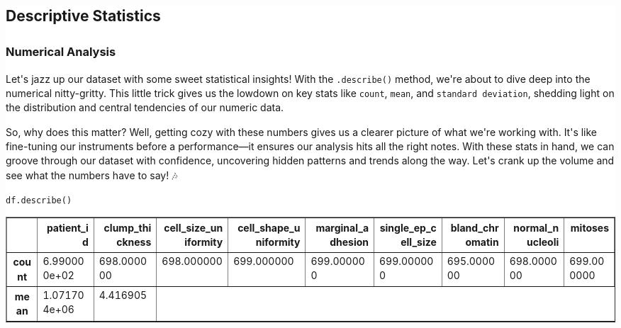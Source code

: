 ## Descriptive Statistics

### Numerical Analysis

Let's jazz up our dataset with some sweet statistical insights! With the `.describe()` method, we're about to dive deep into the numerical nitty-gritty. This little trick gives us the lowdown on key stats like `count`, `mean`, and `standard deviation`, shedding light on the distribution and central tendencies of our numeric data.

So, why does this matter? Well, getting cozy with these numbers gives us a clearer picture of what we're working with. It's like fine-tuning our instruments before a performance—it ensures our analysis hits all the right notes. With these stats in hand, we can groove through our dataset with confidence, uncovering hidden patterns and trends along the way. Let's crank up the volume and see what the numbers have to say! 🎶

```python
df.describe()
```

<div>
<style scoped>
    .dataframe tbody tr th:only-of-type {
        vertical-align: middle;
    }

    .dataframe tbody tr th {
        vertical-align: top;
    }

    .dataframe thead th {
        text-align: right;
    }

</style>
<table border="1" class="dataframe">
  <thead>
    <tr style="text-align: right;">
      <th></th>
      <th>patient_id</th>
      <th>clump_thickness</th>
      <th>cell_size_uniformity</th>
      <th>cell_shape_uniformity</th>
      <th>marginal_adhesion</th>
      <th>single_ep_cell_size</th>
      <th>bland_chromatin</th>
      <th>normal_nucleoli</th>
      <th>mitoses</th>
    </tr>
  </thead>
  <tbody>
    <tr>
      <th>count</th>
      <td>6.990000e+02</td>
      <td>698.000000</td>
      <td>698.000000</td>
      <td>699.000000</td>
      <td>699.000000</td>
      <td>699.000000</td>
      <td>695.000000</td>
      <td>698.000000</td>
      <td>699.000000</td>
    </tr>
    <tr>
      <th>mean</th>
      <td>1.071704e+06</td>
      <td>4.416905</td>